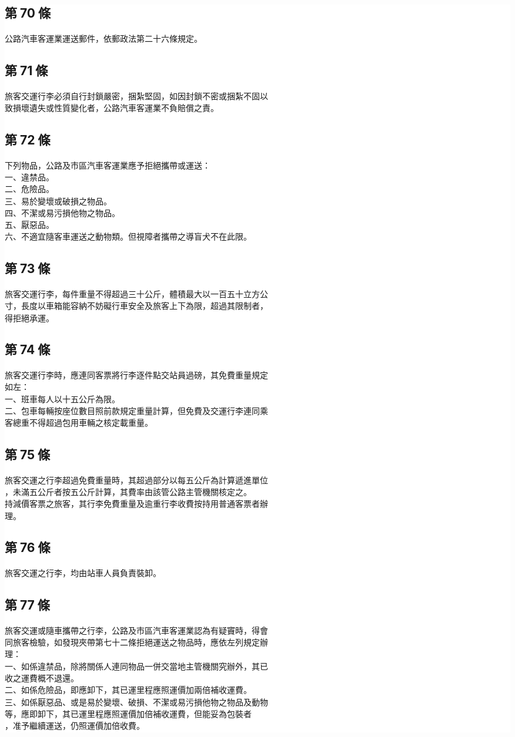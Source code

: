 第 70 條
--------
公路汽車客運業運送郵件，依郵政法第二十六條規定。

第 71 條
--------
旅客交運行李必須自行封鎖嚴密，捆紮堅固，如因封鎖不密或捆紮不固以  
致損壞遺失或性質變化者，公路汽車客運業不負賠償之責。

第 72 條
--------
下列物品，公路及市區汽車客運業應予拒絕攜帶或運送：  
一、違禁品。  
二、危險品。  
三、易於變壞或破損之物品。  
四、不潔或易污損他物之物品。  
五、厭惡品。  
六、不適宜隨客車運送之動物類。但視障者攜帶之導盲犬不在此限。

第 73 條
--------
旅客交運行李，每件重量不得超過三十公斤，體積最大以一百五十立方公  
寸，長度以車箱能容納不妨礙行車安全及旅客上下為限，超過其限制者，  
得拒絕承運。

第 74 條
--------
旅客交運行李時，應連同客票將行李逐件點交站員過磅，其免費重量規定  
如左：  
一、班車每人以十五公斤為限。  
二、包車每輛按座位數目照前款規定重量計算，但免費及交運行李連同乘  
    客總重不得超過包用車輛之核定載重量。　　　　　

第 75 條
--------
旅客交運之行李超過免費重量時，其超過部分以每五公斤為計算遞進單位  
，未滿五公斤者按五公斤計算，其費率由該管公路主管機關核定之。  
持減價客票之旅客，其行李免費重量及逾重行李收費按持用普通客票者辦  
理。

第 76 條
--------
旅客交運之行李，均由站車人員負責裝卸。

第 77 條
--------
旅客交運或隨車攜帶之行李，公路及市區汽車客運業認為有疑竇時，得會  
同旅客檢驗，如發現夾帶第七十二條拒絕運送之物品時，應依左列規定辦  
理：  
一、如係違禁品，除將關係人連同物品一併交當地主管機關究辦外，其已  
    收之運費概不退還。　　　　　　　　　　　　　　  
二、如係危險品，即應卸下，其已運里程應照運價加兩倍補收運費。  
三、如係厭惡品、或是易於變壞、破損、不潔或易污損他物之物品及動物  
    等，應即卸下，其已運里程應照運價加倍補收運費，但能妥為包裝者  
    ，准予繼續運送，仍照運價加倍收費。　　　
